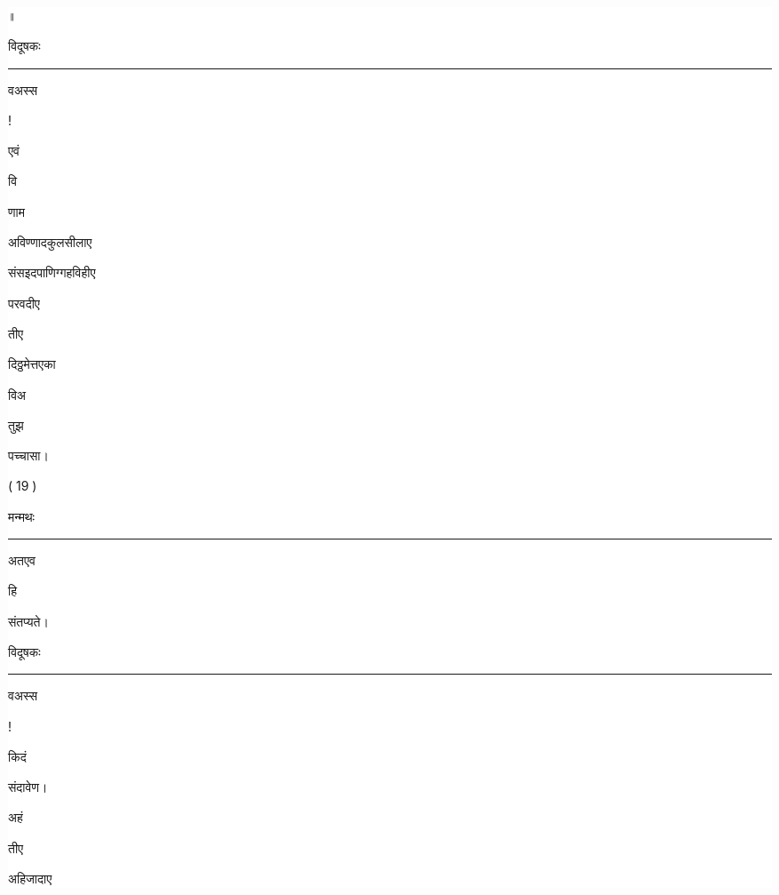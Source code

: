 ॥



विदूषकः

---

वअस्स

!

एवं

वि

णाम

अविण्णादकुलसीलाए

संसइदपाणिग्गहविहीए

परवदीए

तीए

दिठ्ठमेत्तएका

विअ

तुझ

पच्चासा।

( 19 )



मन्मथः

---

अतएव

हि

संतप्यते।



विदूषकः

---

वअस्स

!

किदं

संदावेण।

अहं

तीए

अहिजादाए
